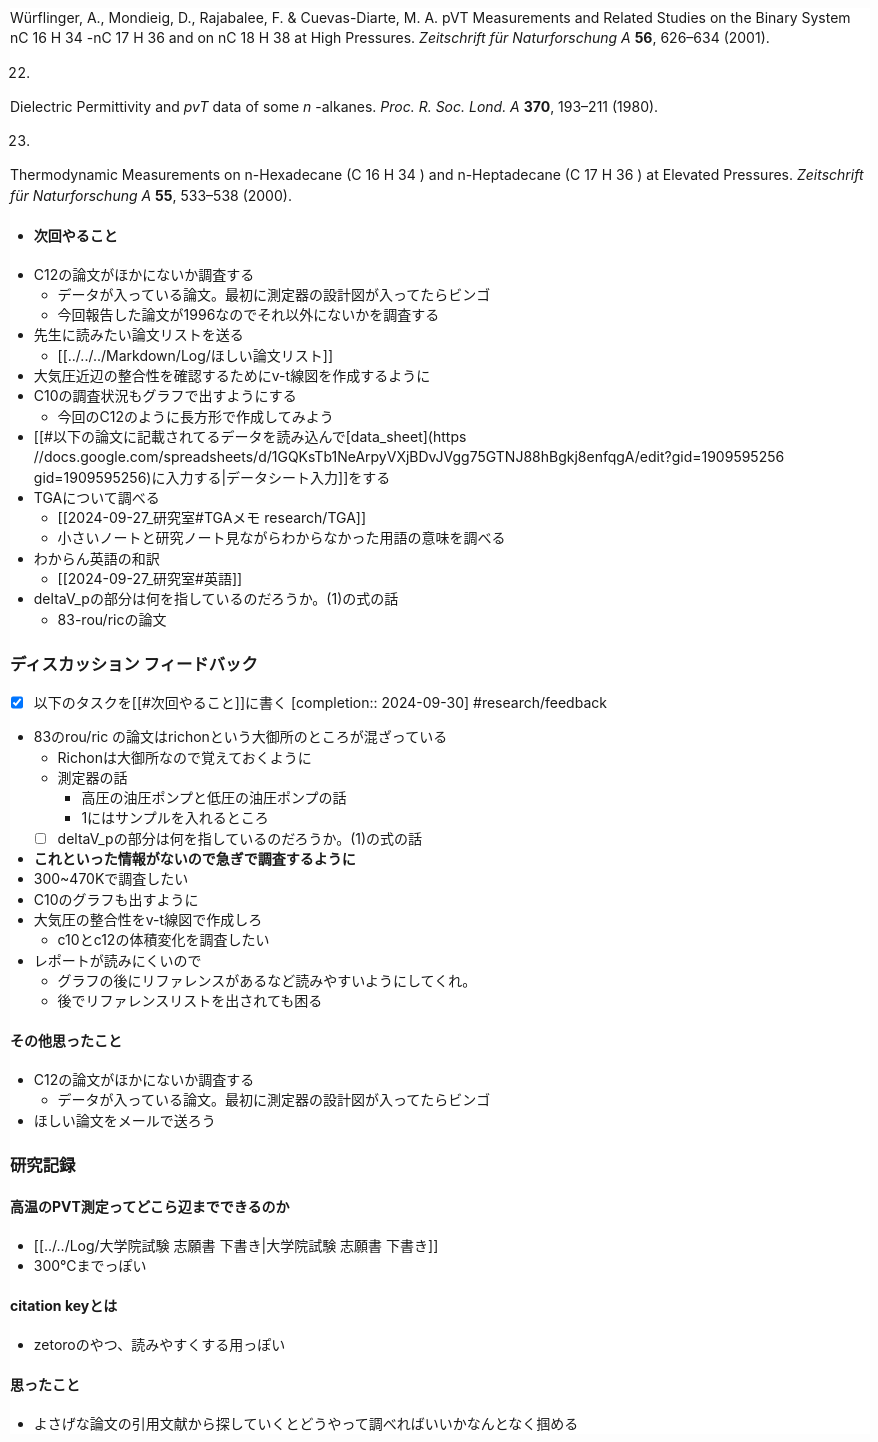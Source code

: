 Würflinger, A., Mondieig, D., Rajabalee, F. & Cuevas-Diarte, M. A. pVT Measurements and Related Studies on the Binary System nC 16 H 34 -nC 17 H 36 and on nC 18 H 38 at High Pressures. _Zeitschrift für Naturforschung A_ **56**, 626–634 (2001).

22.

Dielectric Permittivity and _pvT_ data of some _n_ -alkanes. _Proc. R. Soc. Lond. A_ **370**, 193–211 (1980).

23.

Thermodynamic Measurements on n-Hexadecane (C 16 H 34 ) and n-Heptadecane (C 17 H 36 ) at Elevated Pressures. _Zeitschrift für Naturforschung A_ **55**, 533–538 (2000).
- #### 次回やること
- C12の論文がほかにないか調査する
	- データが入っている論文。最初に測定器の設計図が入ってたらビンゴ
	- 今回報告した論文が1996なのでそれ以外にないかを調査する
- 先生に読みたい論文リストを送る
	- [[../../../Markdown/Log/ほしい論文リスト]]
- 大気圧近辺の整合性を確認するためにv-t線図を作成するように
- C10の調査状況もグラフで出すようにする
	- 今回のC12のように長方形で作成してみよう
- [[#以下の論文に記載されてるデータを読み込んで[data_sheet](https //docs.google.com/spreadsheets/d/1GQKsTb1NeArpyVXjBDvJVgg75GTNJ88hBgkj8enfqgA/edit?gid=1909595256 gid=1909595256)に入力する|データシート入力]]をする
- TGAについて調べる
	- [[2024-09-27_研究室#TGAメモ research/TGA]]
	- 小さいノートと研究ノート見ながらわからなかった用語の意味を調べる
- わからん英語の和訳
	- [[2024-09-27_研究室#英語]]
- deltaV_pの部分は何を指しているのだろうか。(1)の式の話 
	- 83-rou/ricの論文
### ディスカッション フィードバック
- [x] 以下のタスクを[[#次回やること]]に書く  [completion:: 2024-09-30]
#research/feedback
- 83のrou/ric の論文はrichonという大御所のところが混ざっている
	- Richonは大御所なので覚えておくように
	- 測定器の話
		- 高圧の油圧ポンプと低圧の油圧ポンプの話
		- 1にはサンプルを入れるところ
	- [ ] deltaV_pの部分は何を指しているのだろうか。(1)の式の話 
- **これといった情報がないので急ぎで調査するように**
- 300~470Kで調査したい
- C10のグラフも出すように
- 大気圧の整合性をv-t線図で作成しろ
	- c10とc12の体積変化を調査したい
- レポートが読みにくいので
	- グラフの後にリファレンスがあるなど読みやすいようにしてくれ。
	- 後でリファレンスリストを出されても困る
#### その他思ったこと
- C12の論文がほかにないか調査する
	- データが入っている論文。最初に測定器の設計図が入ってたらビンゴ
- ほしい論文をメールで送ろう
### 研究記録
#### 高温のPVT測定ってどこら辺までできるのか
- [[../../Log/大学院試験 志願書 下書き|大学院試験 志願書 下書き]]
- 300℃までっぽい
#### citation keyとは
- zetoroのやつ、読みやすくする用っぽい
#### 思ったこと
- よさげな論文の引用文献から探していくとどうやって調べればいいかなんとなく掴める